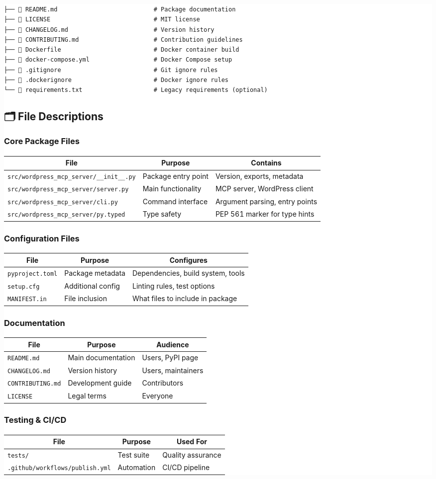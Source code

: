 ```
├── 📄 README.md                           # Package documentation
├── 📄 LICENSE                             # MIT license
├── 📄 CHANGELOG.md                        # Version history
├── 📄 CONTRIBUTING.md                     # Contribution guidelines
├── 📄 Dockerfile                          # Docker container build
├── 📄 docker-compose.yml                  # Docker Compose setup
├── 📄 .gitignore                          # Git ignore rules
├── 📄 .dockerignore                       # Docker ignore rules
└── 📄 requirements.txt                    # Legacy requirements (optional)
```

## 🗂️ File Descriptions

### Core Package Files

| File                                   | Purpose             | Contains                       |
| -------------------------------------- | ------------------- | ------------------------------ |
| `src/wordpress_mcp_server/__init__.py` | Package entry point | Version, exports, metadata     |
| `src/wordpress_mcp_server/server.py`   | Main functionality  | MCP server, WordPress client   |
| `src/wordpress_mcp_server/cli.py`      | Command interface   | Argument parsing, entry points |
| `src/wordpress_mcp_server/py.typed`    | Type safety         | PEP 561 marker for type hints  |

### Configuration Files

| File             | Purpose           | Configures                        |
| ---------------- | ----------------- | --------------------------------- |
| `pyproject.toml` | Package metadata  | Dependencies, build system, tools |
| `setup.cfg`      | Additional config | Linting rules, test options       |
| `MANIFEST.in`    | File inclusion    | What files to include in package  |

### Documentation

| File              | Purpose            | Audience           |
| ----------------- | ------------------ | ------------------ |
| `README.md`       | Main documentation | Users, PyPI page   |
| `CHANGELOG.md`    | Version history    | Users, maintainers |
| `CONTRIBUTING.md` | Development guide  | Contributors       |
| `LICENSE`         | Legal terms        | Everyone           |

### Testing & CI/CD

| File                            | Purpose    | Used For          |
| ------------------------------- | ---------- | ----------------- |
| `tests/`                        | Test suite | Quality assurance |
| `.github/workflows/publish.yml` | Automation | CI/CD pipeline    |
